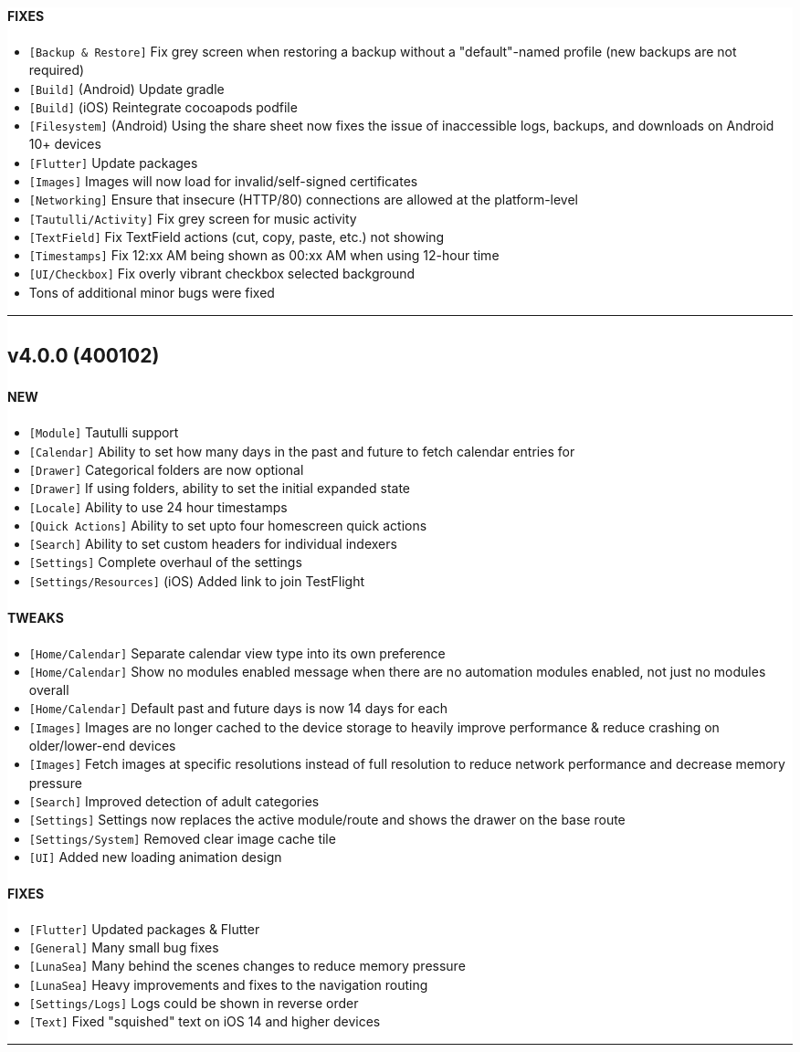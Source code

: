 #### FIXES

- `[Backup & Restore]` Fix grey screen when restoring a backup without a "default"-named profile (new backups are not required)
- `[Build]` (Android) Update gradle
- `[Build]` (iOS) Reintegrate cocoapods podfile
- `[Filesystem]` (Android) Using the share sheet now fixes the issue of inaccessible logs, backups, and downloads on Android 10+ devices
- `[Flutter]` Update packages
- `[Images]` Images will now load for invalid/self-signed certificates
- `[Networking]` Ensure that insecure (HTTP/80) connections are allowed at the platform-level
- `[Tautulli/Activity]` Fix grey screen for music activity
- `[TextField]` Fix TextField actions (cut, copy, paste, etc.) not showing
- `[Timestamps]` Fix 12:xx AM being shown as 00:xx AM when using 12-hour time
- `[UI/Checkbox]` Fix overly vibrant checkbox selected background
- Tons of additional minor bugs were fixed

---

## v4.0.0 (400102)

#### NEW

- `[Module]` Tautulli support
- `[Calendar]` Ability to set how many days in the past and future to fetch calendar entries for
- `[Drawer]` Categorical folders are now optional
- `[Drawer]` If using folders, ability to set the initial expanded state
- `[Locale]` Ability to use 24 hour timestamps
- `[Quick Actions]` Ability to set upto four homescreen quick actions
- `[Search]` Ability to set custom headers for individual indexers
- `[Settings]` Complete overhaul of the settings
- `[Settings/Resources]` (iOS) Added link to join TestFlight

#### TWEAKS

- `[Home/Calendar]` Separate calendar view type into its own preference
- `[Home/Calendar]` Show no modules enabled message when there are no automation modules enabled, not just no modules overall
- `[Home/Calendar]` Default past and future days is now 14 days for each
- `[Images]` Images are no longer cached to the device storage to heavily improve performance & reduce crashing on older/lower-end devices
- `[Images]` Fetch images at specific resolutions instead of full resolution to reduce network performance and decrease memory pressure
- `[Search]` Improved detection of adult categories
- `[Settings]` Settings now replaces the active module/route and shows the drawer on the base route
- `[Settings/System]` Removed clear image cache tile
- `[UI]` Added new loading animation design

#### FIXES

- `[Flutter]` Updated packages & Flutter
- `[General]` Many small bug fixes
- `[LunaSea]` Many behind the scenes changes to reduce memory pressure
- `[LunaSea]` Heavy improvements and fixes to the navigation routing
- `[Settings/Logs]` Logs could be shown in reverse order
- `[Text]` Fixed "squished" text on iOS 14 and higher devices

---
